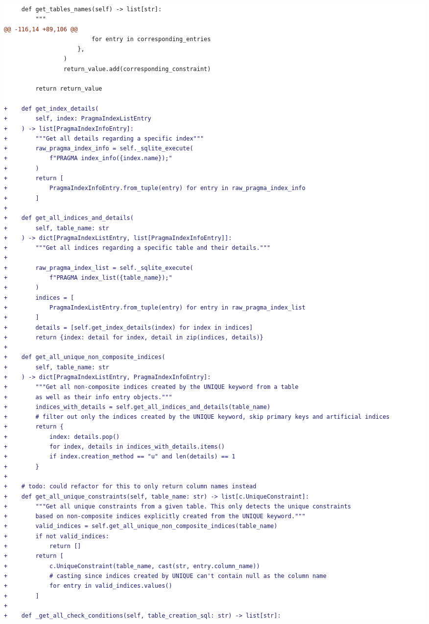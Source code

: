 ```diff
     def get_tables_names(self) -> list[str]:
         """
@@ -116,14 +89,106 @@
                         for entry in corresponding_entries
                     },
                 )
                 return_value.add(corresponding_constraint)
 
         return return_value
 
+    def get_index_details(
+        self, index: PragmaIndexListEntry
+    ) -> list[PragmaIndexInfoEntry]:
+        """Get all details regarding a specific index"""
+        raw_pragma_index_info = self._sqlite_execute(
+            f"PRAGMA index_info({index.name});"
+        )
+        return [
+            PragmaIndexInfoEntry.from_tuple(entry) for entry in raw_pragma_index_info
+        ]
+
+    def get_all_indices_and_details(
+        self, table_name: str
+    ) -> dict[PragmaIndexListEntry, list[PragmaIndexInfoEntry]]:
+        """Get all indices regarding a specific table and their details."""
+
+        raw_pragma_index_list = self._sqlite_execute(
+            f"PRAGMA index_list({table_name});"
+        )
+        indices = [
+            PragmaIndexListEntry.from_tuple(entry) for entry in raw_pragma_index_list
+        ]
+        details = [self.get_index_details(index) for index in indices]
+        return {index: detail for index, detail in zip(indices, details)}
+
+    def get_all_unique_non_composite_indices(
+        self, table_name: str
+    ) -> dict[PragmaIndexListEntry, PragmaIndexInfoEntry]:
+        """Get all non-composite indices created by the UNIQUE keyword from a table
+        as well as their info entry objects."""
+        indices_with_details = self.get_all_indices_and_details(table_name)
+        # filter out only the indices created by the UNIQUE keyword, skip primary keys and artificial indices
+        return {
+            index: details.pop()
+            for index, details in indices_with_details.items()
+            if index.creation_method == "u" and len(details) == 1
+        }
+
+    # todo: could refactor for this to only return column names instead
+    def get_all_unique_constraints(self, table_name: str) -> list[c.UniqueConstraint]:
+        """Get all unique constraints from a given table. This only detects the unique constraints
+        based on non-composite indices explicitly created from the UNIQUE keyword."""
+        valid_indices = self.get_all_unique_non_composite_indices(table_name)
+        if not valid_indices:
+            return []
+        return [
+            c.UniqueConstraint(table_name, cast(str, entry.column_name))
+            # casting since indices created by UNIQUE can't contain null as the column name
+            for entry in valid_indices.values()
+        ]
+
+    def _get_all_check_conditions(self, table_creation_sql: str) -> list[str]:
```